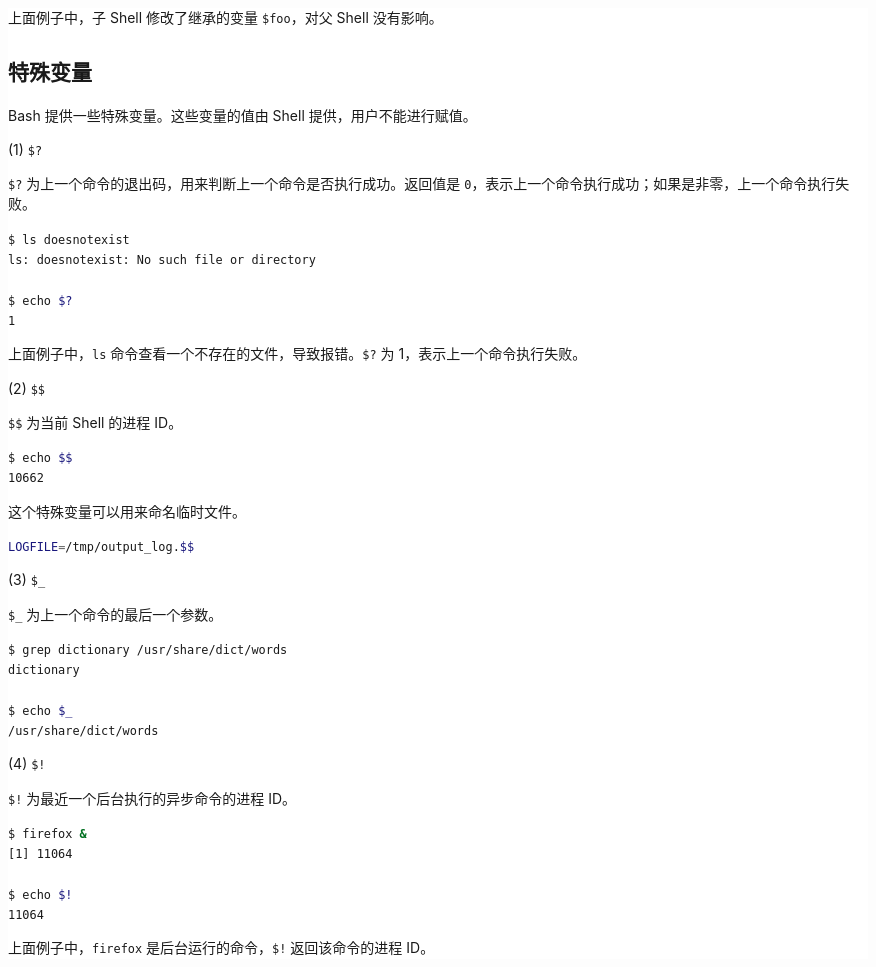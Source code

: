 上面例子中，子 Shell 修改了继承的变量 `$foo`，对父 Shell 没有影响。

## 特殊变量

Bash 提供一些特殊变量。这些变量的值由 Shell 提供，用户不能进行赋值。

(1) `$?`

`$?` 为上一个命令的退出码，用来判断上一个命令是否执行成功。返回值是 `0`，表示上一个命令执行成功；如果是非零，上一个命令执行失败。

```bash
$ ls doesnotexist
ls: doesnotexist: No such file or directory

$ echo $?
1
```

上面例子中，`ls` 命令查看一个不存在的文件，导致报错。`$?` 为 1，表示上一个命令执行失败。

(2) `$$`

`$$` 为当前 Shell 的进程 ID。

```bash
$ echo $$
10662
```

这个特殊变量可以用来命名临时文件。

```bash
LOGFILE=/tmp/output_log.$$
```

(3) `$_`

`$_` 为上一个命令的最后一个参数。

```bash
$ grep dictionary /usr/share/dict/words
dictionary

$ echo $_
/usr/share/dict/words
```

(4) `$!`

`$!` 为最近一个后台执行的异步命令的进程 ID。

```bash
$ firefox &
[1] 11064

$ echo $!
11064
```

上面例子中，`firefox` 是后台运行的命令，`$!` 返回该命令的进程 ID。
